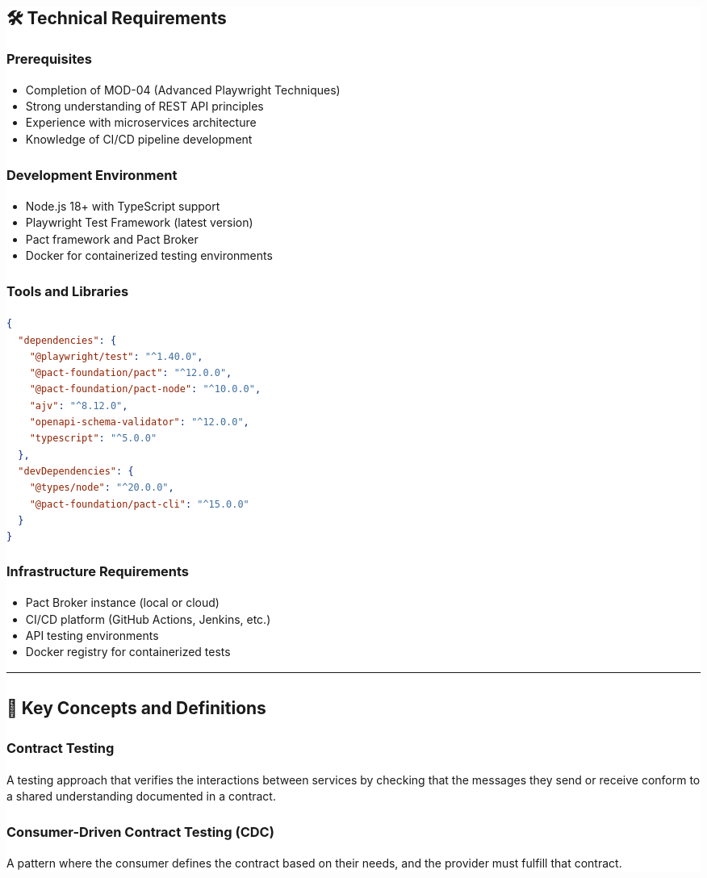 
## 🛠️ Technical Requirements

### **Prerequisites**
- Completion of MOD-04 (Advanced Playwright Techniques)
- Strong understanding of REST API principles
- Experience with microservices architecture
- Knowledge of CI/CD pipeline development

### **Development Environment**
- Node.js 18+ with TypeScript support
- Playwright Test Framework (latest version)
- Pact framework and Pact Broker
- Docker for containerized testing environments

### **Tools and Libraries**
```json
{
  "dependencies": {
    "@playwright/test": "^1.40.0",
    "@pact-foundation/pact": "^12.0.0",
    "@pact-foundation/pact-node": "^10.0.0",
    "ajv": "^8.12.0",
    "openapi-schema-validator": "^12.0.0",
    "typescript": "^5.0.0"
  },
  "devDependencies": {
    "@types/node": "^20.0.0",
    "@pact-foundation/pact-cli": "^15.0.0"
  }
}
```

### **Infrastructure Requirements**
- Pact Broker instance (local or cloud)
- CI/CD platform (GitHub Actions, Jenkins, etc.)
- API testing environments
- Docker registry for containerized tests

---

## 📖 Key Concepts and Definitions

### **Contract Testing**
A testing approach that verifies the interactions between services by checking that the messages they send or receive conform to a shared understanding documented in a contract.

### **Consumer-Driven Contract Testing (CDC)**
A pattern where the consumer defines the contract based on their needs, and the provider must fulfill that contract.

